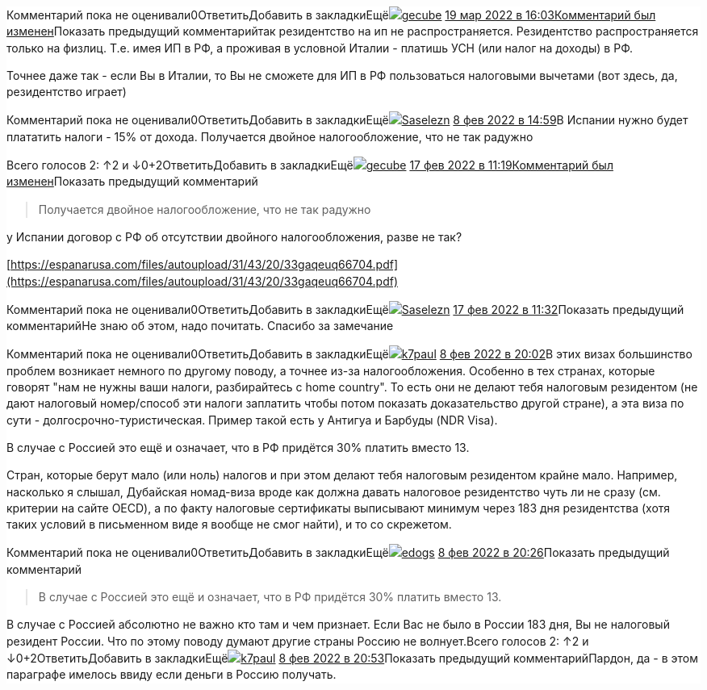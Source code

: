 Комментарий пока не оценивали0ОтветитьДобавить в закладкиЕщё[![](//habrastorage.org/r/w48/getpro/habr/avatars/758/e87/53e/758e8753ee221a40fefb2834b63aa875.jpg)](/ru/users/gecube/ "gecube")[gecube](/ru/users/gecube/) [19 мар 2022 в 16:03Комментарий был изменен](#comment_24181681)Показать предыдущий комментарийтак резидентство на ип не распространяется. Резидентство распространяется только на физлиц. Т.е. имея ИП в РФ, а проживая в условной Италии - платишь УСН (или налог на доходы) в РФ.

Точнее даже так - если Вы в Италии, то Вы не сможете для ИП в РФ пользоваться налоговыми вычетами (вот здесь, да, резидентство играет)

Комментарий пока не оценивали0ОтветитьДобавить в закладкиЕщё[![](https://assets.habr.com/habr-web/img/avatars/038.png)](/ru/users/Saselezn/ "Saselezn")[Saselezn](/ru/users/Saselezn/) [8 фев 2022 в 14:59](#comment_24046573)В Испании нужно будет плататить налоги - 15% от дохода. Получается двойное налогообложение, что не так радужно

Всего голосов 2: ↑2 и ↓0+2ОтветитьДобавить в закладкиЕщё[![](//habrastorage.org/r/w48/getpro/habr/avatars/758/e87/53e/758e8753ee221a40fefb2834b63aa875.jpg)](/ru/users/gecube/ "gecube")[gecube](/ru/users/gecube/) [17 фев 2022 в 11:19Комментарий был изменен](#comment_24084127)Показать предыдущий комментарий
> Получается двойное налогообложение, что не так радужно

у Испании договор с РФ об отсутствии двойного налогообложения, разве не так?

[https://espanarusa.com/files/autoupload/31/43/20/33gaqeuq66704.pdf](https://espanarusa.com/files/autoupload/31/43/20/33gaqeuq66704.pdf)

Комментарий пока не оценивали0ОтветитьДобавить в закладкиЕщё[![](https://assets.habr.com/habr-web/img/avatars/038.png)](/ru/users/Saselezn/ "Saselezn")[Saselezn](/ru/users/Saselezn/) [17 фев 2022 в 11:32](#comment_24084183)Показать предыдущий комментарийНе знаю об этом, надо почитать. Спасибо за замечание

Комментарий пока не оценивали0ОтветитьДобавить в закладкиЕщё[![](https://assets.habr.com/habr-web/img/avatars/197.png)](/ru/users/k7paul/ "k7paul")[k7paul](/ru/users/k7paul/) [8 фев 2022 в 20:02](#comment_24048081)В этих визах большинство проблем возникает немного по другому поводу, а точнее из-за налогообложения. Особенно в тех странах, которые говорят "нам не нужны ваши налоги, разбирайтесь с home country". То есть они не делают тебя налоговым резидентом (не дают налоговый номер/способ эти налоги заплатить чтобы потом показать доказательство другой стране), а эта виза по сути - долгосрочно-туристическая. Пример такой есть у Антигуа и Барбуды (NDR Visa).

В случае с Россией это ещё и означает, что в РФ придётся 30% платить вместо 13.

Стран, которые берут мало (или ноль) налогов и при этом делают тебя налоговым резидентом крайне мало. Например, насколько я слышал, Дубайская номад-виза вроде как должна давать налоговое резидентство чуть ли не сразу (см. критерии на сайте OECD), а по факту налоговые сертификаты выписывают минимум через 183 дня резидентства (хотя таких условий в письменном виде я вообще не смог найти), и то со скрежетом.

Комментарий пока не оценивали0ОтветитьДобавить в закладкиЕщё[![](//habrastorage.org/r/w48/getpro/habr/avatars/620/5d4/3e7/6205d43e761b334570c8e1e46b6eec99.png)](/ru/users/edogs/ "edogs")[edogs](/ru/users/edogs/) [8 фев 2022 в 20:26](#comment_24048233)Показать предыдущий комментарий
> В случае с Россией это ещё и означает, что в РФ придётся 30% платить вместо 13.

В случае с Россией абсолютно не важно кто там и чем признает. Если Вас не было в России 183 дня, Вы не налоговый резидент России. Что по этому поводу думают другие страны Россию не волнует.Всего голосов 2: ↑2 и ↓0+2ОтветитьДобавить в закладкиЕщё[![](https://assets.habr.com/habr-web/img/avatars/197.png)](/ru/users/k7paul/ "k7paul")[k7paul](/ru/users/k7paul/) [8 фев 2022 в 20:53](#comment_24048319)Показать предыдущий комментарийПардон, да - в этом параграфе имелось ввиду если деньги в Россию получать.
